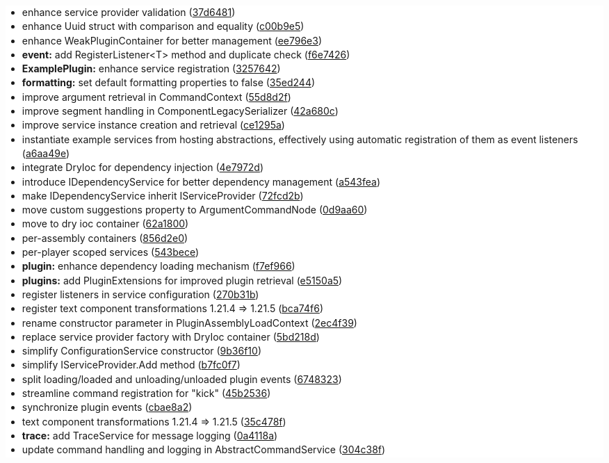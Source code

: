 * enhance service provider validation ([37d6481](https://github.com/caunt/Void/commit/37d6481c2fc8c4c4d16937db16ff6296e2dbc64f))
* enhance Uuid struct with comparison and equality ([c00b9e5](https://github.com/caunt/Void/commit/c00b9e5d9cae3ce83a5b1411110bd7fcc280efba))
* enhance WeakPluginContainer for better management ([ee796e3](https://github.com/caunt/Void/commit/ee796e361868d9bd7b81c4fef145473db5cfbd0f))
* **event:** add RegisterListener&lt;T&gt; method and duplicate check ([f6e7426](https://github.com/caunt/Void/commit/f6e74269d14d5a4aa2f266cc0ac7440992f17a77))
* **ExamplePlugin:** enhance service registration ([3257642](https://github.com/caunt/Void/commit/3257642f7f621ff5e9ab8dda9944ed2842a06002))
* **formatting:** set default formatting properties to false ([35ed244](https://github.com/caunt/Void/commit/35ed2443baeadb00859e8bd0eecd734a66881ebc))
* improve argument retrieval in CommandContext ([55d8d2f](https://github.com/caunt/Void/commit/55d8d2f9569b830513013a9825f1a325ec071ee8))
* improve segment handling in ComponentLegacySerializer ([42a680c](https://github.com/caunt/Void/commit/42a680cf3567231a9cc7dc12674a3ca4bc2f7e95))
* improve service instance creation and retrieval ([ce1295a](https://github.com/caunt/Void/commit/ce1295ae540abc157135a039d997570cff636274))
* instantiate example services from hosting abstractions, effectively using automatic registration of them as event listeners ([a6aa49e](https://github.com/caunt/Void/commit/a6aa49e5d8317eec81844d0d8290124e60dc2afc))
* integrate DryIoc for dependency injection ([4e7972d](https://github.com/caunt/Void/commit/4e7972dc8c9d808d93f76e04037e54b7a6375fd8))
* introduce IDependencyService for better dependency management ([a543fea](https://github.com/caunt/Void/commit/a543fea26ade2abb558c8e2484722d3f50876389))
* make IDependencyService inherit IServiceProvider ([72fcd2b](https://github.com/caunt/Void/commit/72fcd2b0dbe8d06d14a52f8306cb2a6e8bbd0bf3))
* move custom suggestions property to ArgumentCommandNode ([0d9aa60](https://github.com/caunt/Void/commit/0d9aa60e7bf91a657b00808d7711a1f876a607e6))
* move to dry ioc container ([62a1800](https://github.com/caunt/Void/commit/62a1800a10927672c935a9a3a8bc5c88ef3e976c))
* per-assembly containers ([856d2e0](https://github.com/caunt/Void/commit/856d2e0e8b4a895586289c62e2d5a4c2a568f90e))
* per-player scoped services ([543bece](https://github.com/caunt/Void/commit/543becea9423bfca126686b2beabd6b824535cc4))
* **plugin:** enhance dependency loading mechanism ([f7ef966](https://github.com/caunt/Void/commit/f7ef9666c09807252d3ba529190399d125872ab1))
* **plugins:** add PluginExtensions for improved plugin retrieval ([e5150a5](https://github.com/caunt/Void/commit/e5150a5b601aaed66850d15dcae8fb64f0cd0ae2))
* register listeners in service configuration ([270b31b](https://github.com/caunt/Void/commit/270b31be5784a30ed1503bbc5b6d8a12519a1370))
* register text component transformations 1.21.4 =&gt; 1.21.5 ([bca74f6](https://github.com/caunt/Void/commit/bca74f638bf29df7774045da616e5b4190c4a9d4))
* rename constructor parameter in PluginAssemblyLoadContext ([2ec4f39](https://github.com/caunt/Void/commit/2ec4f399ac999cf3eeab59542e18b61f005cd8ce))
* replace service provider factory with DryIoc container ([5bd218d](https://github.com/caunt/Void/commit/5bd218d67a65932562491637e4498b8ce8bd2bf3))
* simplify ConfigurationService constructor ([9b36f10](https://github.com/caunt/Void/commit/9b36f10dac40cdc31a476581e107c269b3674f1e))
* simplify IServiceProvider.Add method ([b7fc0f7](https://github.com/caunt/Void/commit/b7fc0f7e03a4539a63c5e0f1654f53a25f2fb50a))
* split loading/loaded and unloading/unloaded plugin events ([6748323](https://github.com/caunt/Void/commit/67483238c58b58fb8b76505b80656eb92017c555))
* streamline command registration for "kick" ([45b2536](https://github.com/caunt/Void/commit/45b253672ea798651760f51c3f5d555c02c2d7c0))
* synchronize plugin events ([cbae8a2](https://github.com/caunt/Void/commit/cbae8a2b3ba7eb049b2181f19567d995ef796a3f))
* text component transformations 1.21.4 =&gt; 1.21.5 ([35c478f](https://github.com/caunt/Void/commit/35c478f9aab5f3cd0efd6cc138340e6567a1bc03))
* **trace:** add TraceService for message logging ([0a4118a](https://github.com/caunt/Void/commit/0a4118a7bddab1d7d7f8e335a564ff48b1bef7ea))
* update command handling and logging in AbstractCommandService ([304c38f](https://github.com/caunt/Void/commit/304c38fc46aa8cf3219b11c6da37e945c530200c))